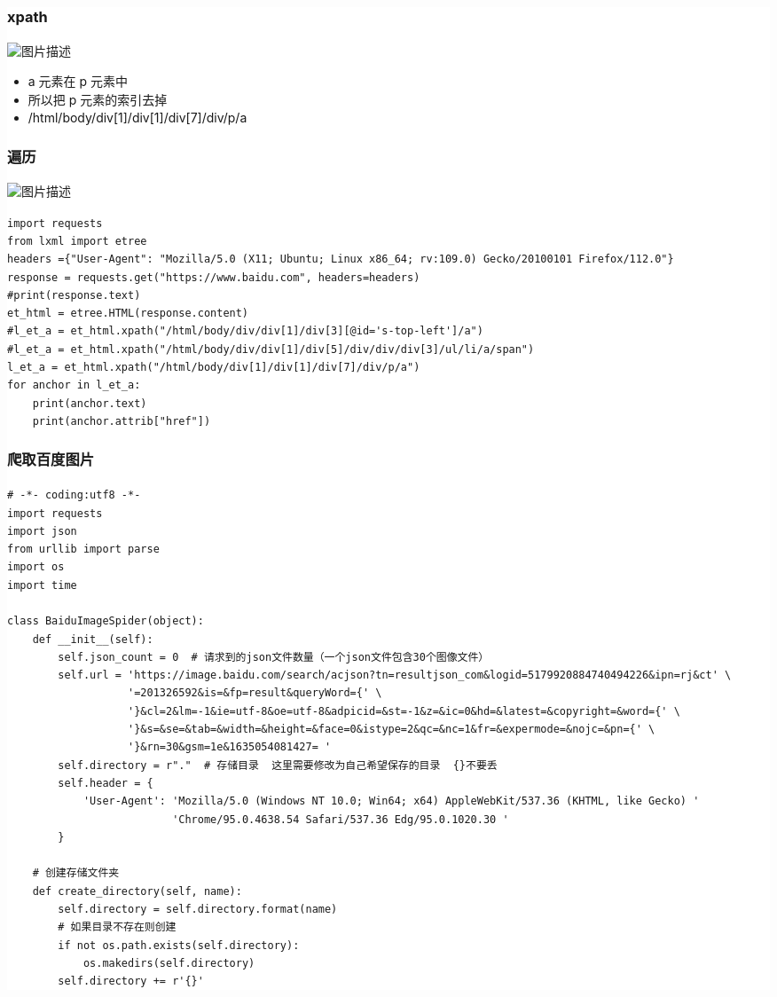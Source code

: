 ### xpath

![图片描述](https://doc.shiyanlou.com/courses/uid1190679-20211024-1635049346923)

- a 元素在 p 元素中
- 所以把 p 元素的索引去掉
- /html/body/div[1]/div[1]/div[7]/div/p/a

### 遍历

![图片描述](https://doc.shiyanlou.com/courses/uid1190679-20211024-1635049450518)

```
import requests
from lxml import etree
headers ={"User-Agent": "Mozilla/5.0 (X11; Ubuntu; Linux x86_64; rv:109.0) Gecko/20100101 Firefox/112.0"}
response = requests.get("https://www.baidu.com", headers=headers)
#print(response.text)
et_html = etree.HTML(response.content)
#l_et_a = et_html.xpath("/html/body/div/div[1]/div[3][@id='s-top-left']/a")
#l_et_a = et_html.xpath("/html/body/div/div[1]/div[5]/div/div/div[3]/ul/li/a/span")
l_et_a = et_html.xpath("/html/body/div[1]/div[1]/div[7]/div/p/a")
for anchor in l_et_a:
    print(anchor.text)
    print(anchor.attrib["href"])
```

### 爬取百度图片

```
# -*- coding:utf8 -*-
import requests
import json
from urllib import parse
import os
import time

class BaiduImageSpider(object):
    def __init__(self):
        self.json_count = 0  # 请求到的json文件数量（一个json文件包含30个图像文件）
        self.url = 'https://image.baidu.com/search/acjson?tn=resultjson_com&logid=5179920884740494226&ipn=rj&ct' \
                   '=201326592&is=&fp=result&queryWord={' \
                   '}&cl=2&lm=-1&ie=utf-8&oe=utf-8&adpicid=&st=-1&z=&ic=0&hd=&latest=&copyright=&word={' \
                   '}&s=&se=&tab=&width=&height=&face=0&istype=2&qc=&nc=1&fr=&expermode=&nojc=&pn={' \
                   '}&rn=30&gsm=1e&1635054081427= '
        self.directory = r"."  # 存储目录  这里需要修改为自己希望保存的目录  {}不要丢
        self.header = {
            'User-Agent': 'Mozilla/5.0 (Windows NT 10.0; Win64; x64) AppleWebKit/537.36 (KHTML, like Gecko) '
                          'Chrome/95.0.4638.54 Safari/537.36 Edg/95.0.1020.30 '
        }

    # 创建存储文件夹
    def create_directory(self, name):
        self.directory = self.directory.format(name)
        # 如果目录不存在则创建
        if not os.path.exists(self.directory):
            os.makedirs(self.directory)
        self.directory += r'{}'

```
